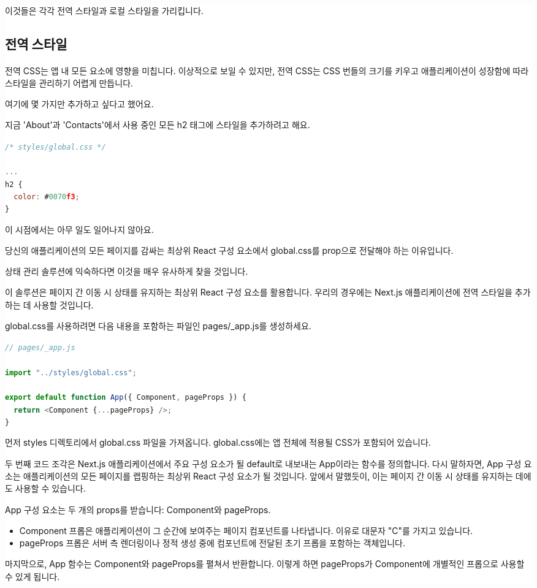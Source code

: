 이것들은 각각 전역 스타일과 로컬 스타일을 가리킵니다.

## 전역 스타일

전역 CSS는 앱 내 모든 요소에 영향을 미칩니다. 이상적으로 보일 수 있지만, 전역 CSS는 CSS 번들의 크기를 키우고 애플리케이션이 성장함에 따라 스타일을 관리하기 어렵게 만듭니다.

<div class="content-ad"></div>

여기에 몇 가지만 추가하고 싶다고 했어요.

지금 'About'과 'Contacts'에서 사용 중인 모든 h2 태그에 스타일을 추가하려고 해요.

```js
/* styles/global.css */

...
h2 {
  color: #0070f3;
}
```

이 시점에서는 아무 일도 일어나지 않아요.

<div class="content-ad"></div>

당신의 애플리케이션의 모든 페이지를 감싸는 최상위 React 구성 요소에서 global.css를 prop으로 전달해야 하는 이유입니다.

상태 관리 솔루션에 익숙하다면 이것을 매우 유사하게 찾을 것입니다.

이 솔루션은 페이지 간 이동 시 상태를 유지하는 최상위 React 구성 요소를 활용합니다. 우리의 경우에는 Next.js 애플리케이션에 전역 스타일을 추가하는 데 사용할 것입니다.

global.css를 사용하려면 다음 내용을 포함하는 파일인 pages/\_app.js를 생성하세요.

<div class="content-ad"></div>

```js
// pages/_app.js

import "../styles/global.css";

export default function App({ Component, pageProps }) {
  return <Component {...pageProps} />;
}
```

먼저 styles 디렉토리에서 global.css 파일을 가져옵니다. global.css에는 앱 전체에 적용될 CSS가 포함되어 있습니다.

두 번째 코드 조각은 Next.js 애플리케이션에서 주요 구성 요소가 될 default로 내보내는 App이라는 함수를 정의합니다. 다시 말하자면, App 구성 요소는 애플리케이션의 모든 페이지를 랩핑하는 최상위 React 구성 요소가 될 것입니다. 앞에서 말했듯이, 이는 페이지 간 이동 시 상태를 유지하는 데에도 사용할 수 있습니다.

App 구성 요소는 두 개의 props를 받습니다: Component와 pageProps.

<div class="content-ad"></div>

- Component 프롭은 애플리케이션이 그 순간에 보여주는 페이지 컴포넌트를 나타냅니다. 이유로 대문자 "C"를 가지고 있습니다.
- pageProps 프롭은 서버 측 렌더링이나 정적 생성 중에 컴포넌트에 전달된 초기 프롭을 포함하는 객체입니다.

마지막으로, App 함수는 Component와 pageProps를 펼쳐서 반환합니다. 이렇게 하면 pageProps가 Component에 개별적인 프롭으로 사용할 수 있게 됩니다.
